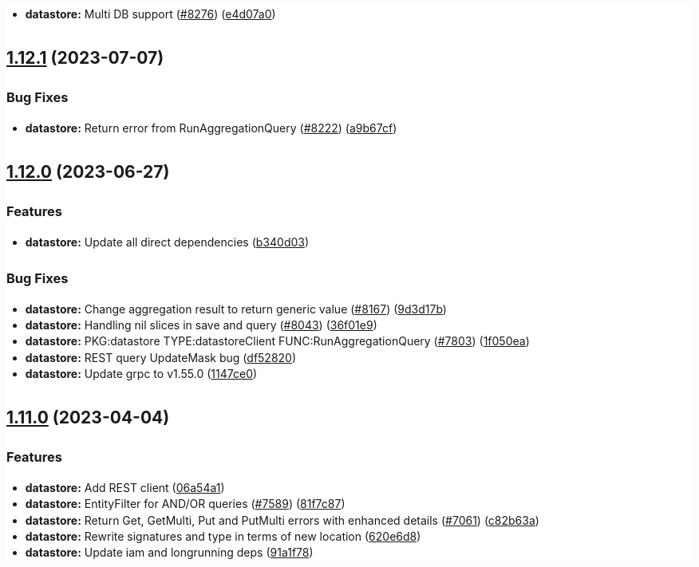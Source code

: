 * **datastore:** Multi DB support ([#8276](https://github.com/googleapis/google-cloud-go/issues/8276)) ([e4d07a0](https://github.com/googleapis/google-cloud-go/commit/e4d07a0dddeab7fe635840f506daf01ceb18c067))

## [1.12.1](https://github.com/googleapis/google-cloud-go/compare/datastore/v1.12.0...datastore/v1.12.1) (2023-07-07)


### Bug Fixes

* **datastore:** Return error from RunAggregationQuery ([#8222](https://github.com/googleapis/google-cloud-go/issues/8222)) ([a9b67cf](https://github.com/googleapis/google-cloud-go/commit/a9b67cfc95b567d29358501ec7c5883b1f90bd3e))

## [1.12.0](https://github.com/googleapis/google-cloud-go/compare/datastore/v1.11.0...datastore/v1.12.0) (2023-06-27)


### Features

* **datastore:** Update all direct dependencies ([b340d03](https://github.com/googleapis/google-cloud-go/commit/b340d030f2b52a4ce48846ce63984b28583abde6))


### Bug Fixes

* **datastore:** Change aggregation result to return generic value ([#8167](https://github.com/googleapis/google-cloud-go/issues/8167)) ([9d3d17b](https://github.com/googleapis/google-cloud-go/commit/9d3d17bee90d010dab99a5a0f1610a777e55cc78))
* **datastore:** Handling nil slices in save and query ([#8043](https://github.com/googleapis/google-cloud-go/issues/8043)) ([36f01e9](https://github.com/googleapis/google-cloud-go/commit/36f01e99f75f4f07ae10991c52f45115b8180b45))
* **datastore:** PKG:datastore TYPE:datastoreClient FUNC:RunAggregationQuery ([#7803](https://github.com/googleapis/google-cloud-go/issues/7803)) ([1f050ea](https://github.com/googleapis/google-cloud-go/commit/1f050ea92782e7ec1ecb67fe134a89347a613351))
* **datastore:** REST query UpdateMask bug ([df52820](https://github.com/googleapis/google-cloud-go/commit/df52820b0e7721954809a8aa8700b93c5662dc9b))
* **datastore:** Update grpc to v1.55.0 ([1147ce0](https://github.com/googleapis/google-cloud-go/commit/1147ce02a990276ca4f8ab7a1ab65c14da4450ef))

## [1.11.0](https://github.com/googleapis/google-cloud-go/compare/datastore/v1.10.0...datastore/v1.11.0) (2023-04-04)


### Features

* **datastore:** Add REST client ([06a54a1](https://github.com/googleapis/google-cloud-go/commit/06a54a16a5866cce966547c51e203b9e09a25bc0))
* **datastore:** EntityFilter for AND/OR queries ([#7589](https://github.com/googleapis/google-cloud-go/issues/7589)) ([81f7c87](https://github.com/googleapis/google-cloud-go/commit/81f7c876d377b5a2dadf38bc811e5c71338a4b78))
* **datastore:** Return Get, GetMulti, Put and PutMulti errors with enhanced details ([#7061](https://github.com/googleapis/google-cloud-go/issues/7061)) ([c82b63a](https://github.com/googleapis/google-cloud-go/commit/c82b63ae9e2f24fff6f8c428c2444df679fed479))
* **datastore:** Rewrite signatures and type in terms of new location ([620e6d8](https://github.com/googleapis/google-cloud-go/commit/620e6d828ad8641663ae351bfccfe46281e817ad))
* **datastore:** Update iam and longrunning deps ([91a1f78](https://github.com/googleapis/google-cloud-go/commit/91a1f784a109da70f63b96414bba8a9b4254cddd))

